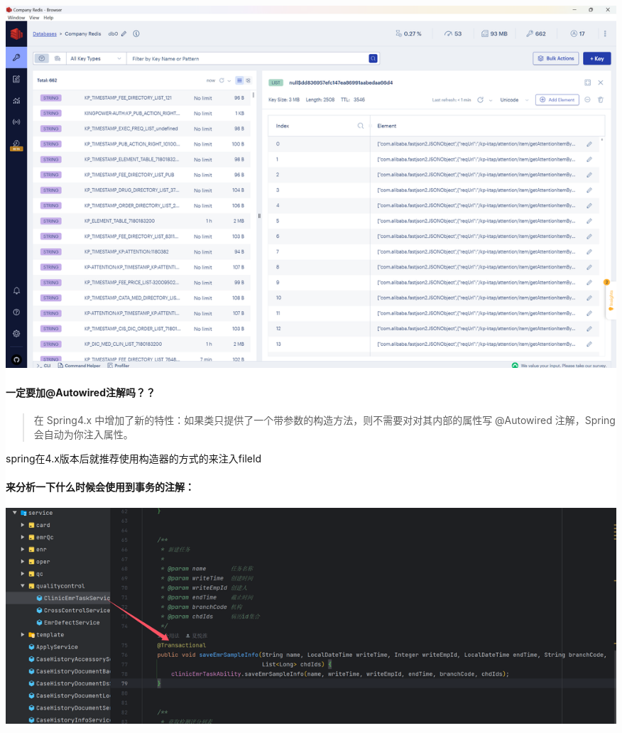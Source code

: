 ![1730351344832](image/开发规范和知识文档/1730351344832.png)

#### 一定要加@Autowired注解吗？？

> 在 Spring4.x 中增加了新的特性：如果类只提供了一个带参数的构造方法，则不需要对对其内部的属性写 @Autowired 注解，Spring 会自动为你注入属性。

spring在4.x版本后就推荐使用构造器的方式的来注入fileld

#### 来分析一下什么时候会使用到事务的注解：

![1730356990997](image/开发规范和知识文档/1730356990997.png)
